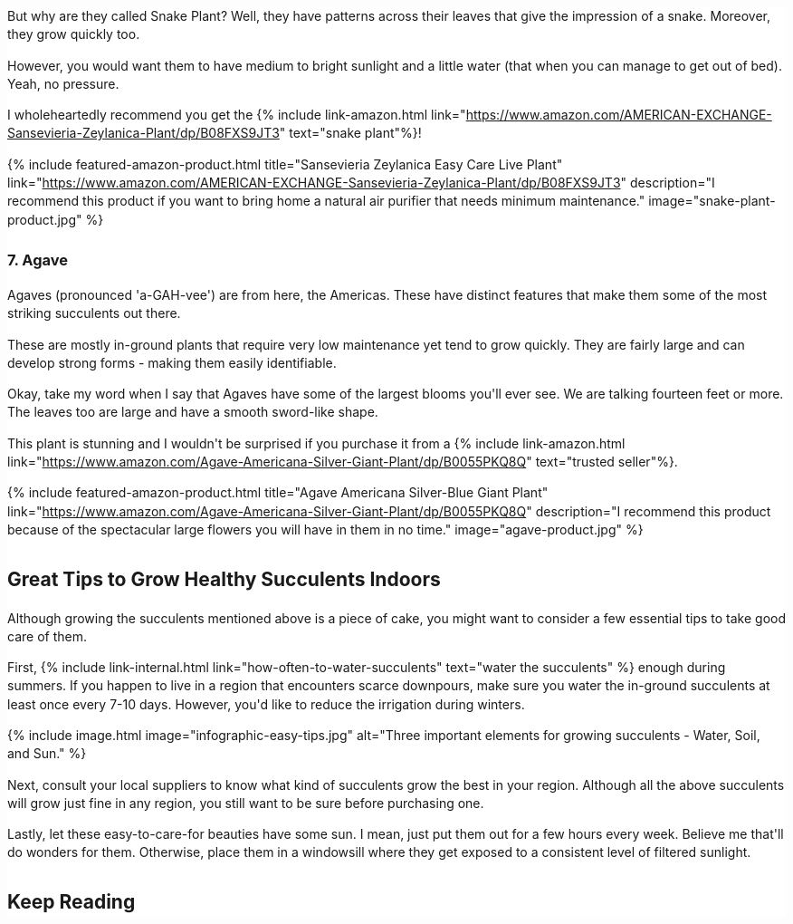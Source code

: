 But why are they called Snake Plant? Well, they have patterns across their leaves that give the impression of a snake. Moreover, they grow quickly too.

However, you would want them to have medium to bright sunlight and a little water (that when you can manage to get out of bed). Yeah, no pressure.

I wholeheartedly recommend you get the {% include link-amazon.html link="https://www.amazon.com/AMERICAN-EXCHANGE-Sansevieria-Zeylanica-Plant/dp/B08FXS9JT3" text="snake plant"%}!

{% include featured-amazon-product.html title="Sansevieria Zeylanica Easy Care Live Plant" link="https://www.amazon.com/AMERICAN-EXCHANGE-Sansevieria-Zeylanica-Plant/dp/B08FXS9JT3" description="I recommend this product if you want to bring home a natural air purifier that needs minimum maintenance." image="snake-plant-product.jpg" %}

### 7. Agave

Agaves (pronounced 'a-GAH-vee') are from here, the Americas. These have distinct features that make them some of the most striking succulents out there. 

These are mostly in-ground plants that require very low maintenance yet tend to grow quickly. They are fairly large and can develop strong forms - making them easily identifiable.

Okay, take my word when I say that Agaves have some of the largest blooms you'll ever see. We are talking fourteen feet or more. The leaves too are large and have a smooth sword-like shape.

This plant is stunning and I wouldn't be surprised if you purchase it from a {% include link-amazon.html link="https://www.amazon.com/Agave-Americana-Silver-Giant-Plant/dp/B0055PKQ8Q" text="trusted seller"%}.

{% include featured-amazon-product.html title="Agave Americana Silver-Blue Giant Plant" link="https://www.amazon.com/Agave-Americana-Silver-Giant-Plant/dp/B0055PKQ8Q" description="I recommend this product because of the spectacular large flowers you will have in them in no time." image="agave-product.jpg" %}

## Great Tips to Grow Healthy Succulents Indoors

Although growing the succulents mentioned above is a piece of cake, you might want to consider a few essential tips to take good care of them.

First, {% include link-internal.html link="how-often-to-water-succulents" text="water the succulents" %} enough during summers. If you happen to live in a region that encounters scarce downpours, make sure you water the in-ground succulents at least once every 7-10 days. However, you'd like to reduce the irrigation during winters.

{% include image.html image="infographic-easy-tips.jpg" alt="Three important elements for growing succulents - Water, Soil, and Sun." %}

Next, consult your local suppliers to know what kind of succulents grow the best in your region. Although all the above succulents will grow just fine in any region, you still want to be sure before purchasing one.

Lastly, let these easy-to-care-for beauties have some sun. I mean, just put them out for a few hours every week. Believe me that'll do wonders for them. Otherwise, place them in a windowsill where they get exposed to a consistent level of filtered sunlight. 

## Keep Reading 
